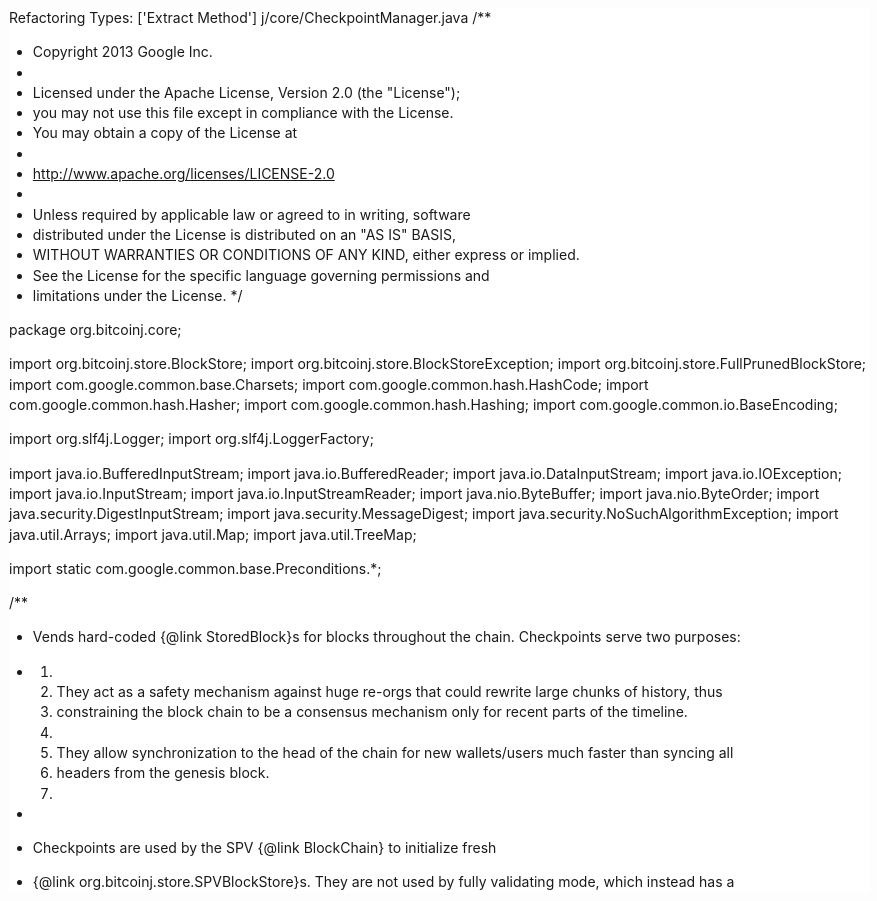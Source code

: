 Refactoring Types: ['Extract Method']
j/core/CheckpointManager.java
/**
 * Copyright 2013 Google Inc.
 *
 * Licensed under the Apache License, Version 2.0 (the "License");
 * you may not use this file except in compliance with the License.
 * You may obtain a copy of the License at
 *
 *    http://www.apache.org/licenses/LICENSE-2.0
 *
 * Unless required by applicable law or agreed to in writing, software
 * distributed under the License is distributed on an "AS IS" BASIS,
 * WITHOUT WARRANTIES OR CONDITIONS OF ANY KIND, either express or implied.
 * See the License for the specific language governing permissions and
 * limitations under the License.
 */

package org.bitcoinj.core;

import org.bitcoinj.store.BlockStore;
import org.bitcoinj.store.BlockStoreException;
import org.bitcoinj.store.FullPrunedBlockStore;
import com.google.common.base.Charsets;
import com.google.common.hash.HashCode;
import com.google.common.hash.Hasher;
import com.google.common.hash.Hashing;
import com.google.common.io.BaseEncoding;

import org.slf4j.Logger;
import org.slf4j.LoggerFactory;

import java.io.BufferedInputStream;
import java.io.BufferedReader;
import java.io.DataInputStream;
import java.io.IOException;
import java.io.InputStream;
import java.io.InputStreamReader;
import java.nio.ByteBuffer;
import java.nio.ByteOrder;
import java.security.DigestInputStream;
import java.security.MessageDigest;
import java.security.NoSuchAlgorithmException;
import java.util.Arrays;
import java.util.Map;
import java.util.TreeMap;

import static com.google.common.base.Preconditions.*;

/**
 * <p>Vends hard-coded {@link StoredBlock}s for blocks throughout the chain. Checkpoints serve two purposes:</p>
 * <ol>
 *    <li>They act as a safety mechanism against huge re-orgs that could rewrite large chunks of history, thus
 *    constraining the block chain to be a consensus mechanism only for recent parts of the timeline.</li>
 *    <li>They allow synchronization to the head of the chain for new wallets/users much faster than syncing all
 *    headers from the genesis block.</li>
 * </ol>
 *
 * <p>Checkpoints are used by the SPV {@link BlockChain} to initialize fresh
 * {@link org.bitcoinj.store.SPVBlockStore}s. They are not used by fully validating mode, which instead has a
